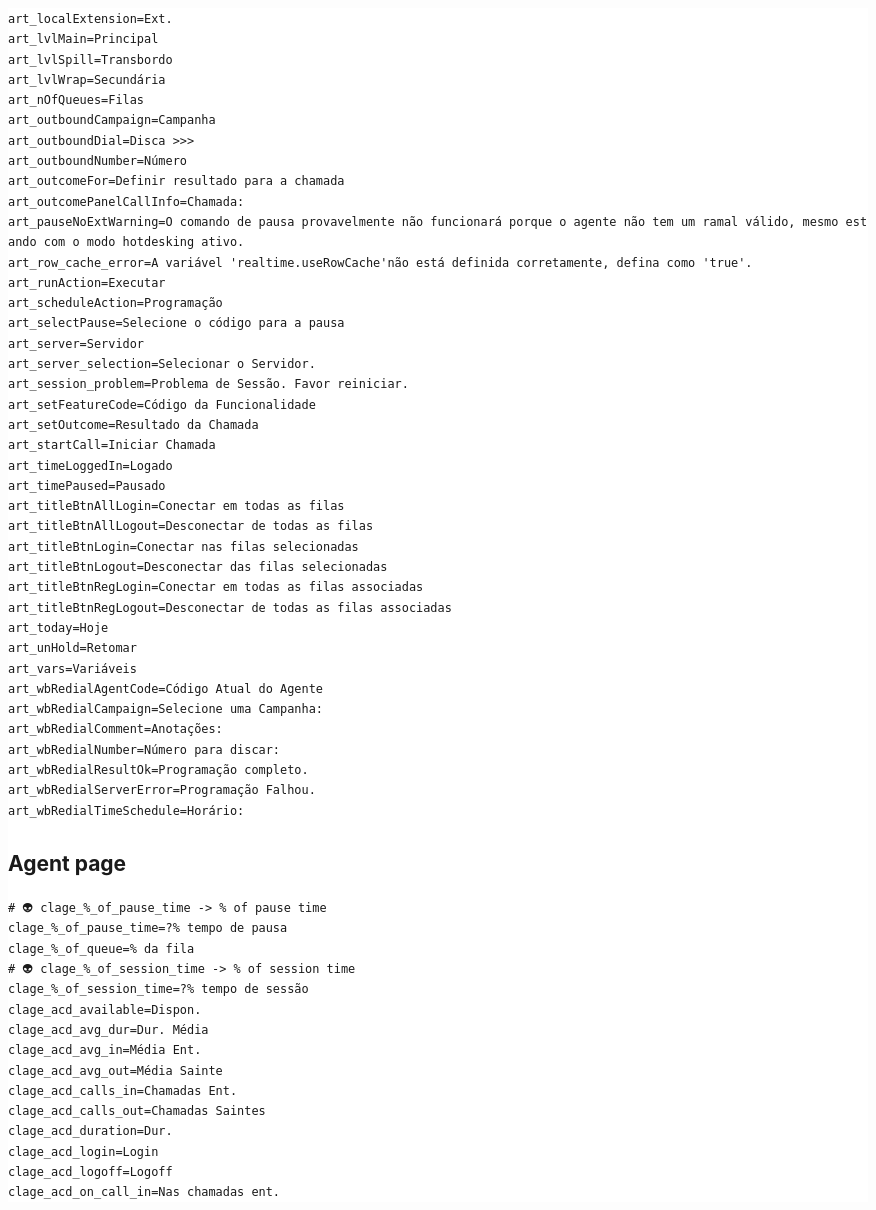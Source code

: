     art_localExtension=Ext.
    art_lvlMain=Principal
    art_lvlSpill=Transbordo
    art_lvlWrap=Secundária
    art_nOfQueues=Filas
    art_outboundCampaign=Campanha
    art_outboundDial=Disca >>>
    art_outboundNumber=Número
    art_outcomeFor=Definir resultado para a chamada
    art_outcomePanelCallInfo=Chamada:
    art_pauseNoExtWarning=O comando de pausa provavelmente não funcionará porque o agente não tem um ramal válido, mesmo estando com o modo hotdesking ativo.
    art_row_cache_error=A variável 'realtime.useRowCache'não está definida corretamente, defina como 'true'.
    art_runAction=Executar
    art_scheduleAction=Programação
    art_selectPause=Selecione o código para a pausa
    art_server=Servidor
    art_server_selection=Selecionar o Servidor.
    art_session_problem=Problema de Sessão. Favor reiniciar.
    art_setFeatureCode=Código da Funcionalidade
    art_setOutcome=Resultado da Chamada
    art_startCall=Iniciar Chamada
    art_timeLoggedIn=Logado
    art_timePaused=Pausado
    art_titleBtnAllLogin=Conectar em todas as filas
    art_titleBtnAllLogout=Desconectar de todas as filas
    art_titleBtnLogin=Conectar nas filas selecionadas
    art_titleBtnLogout=Desconectar das filas selecionadas
    art_titleBtnRegLogin=Conectar em todas as filas associadas
    art_titleBtnRegLogout=Desconectar de todas as filas associadas
    art_today=Hoje
    art_unHold=Retomar
    art_vars=Variáveis
    art_wbRedialAgentCode=Código Atual do Agente
    art_wbRedialCampaign=Selecione uma Campanha:
    art_wbRedialComment=Anotações:
    art_wbRedialNumber=Número para discar:
    art_wbRedialResultOk=Programação completo.
    art_wbRedialServerError=Programação Falhou.
    art_wbRedialTimeSchedule=Horário:

## Agent page



    # 👽 clage_%_of_pause_time -> % of pause time
    clage_%_of_pause_time=?% tempo de pausa
    clage_%_of_queue=% da fila
    # 👽 clage_%_of_session_time -> % of session time
    clage_%_of_session_time=?% tempo de sessão
    clage_acd_available=Dispon.
    clage_acd_avg_dur=Dur. Média
    clage_acd_avg_in=Média Ent.
    clage_acd_avg_out=Média Sainte
    clage_acd_calls_in=Chamadas Ent.
    clage_acd_calls_out=Chamadas Saintes
    clage_acd_duration=Dur.
    clage_acd_login=Login
    clage_acd_logoff=Logoff
    clage_acd_on_call_in=Nas chamadas ent.